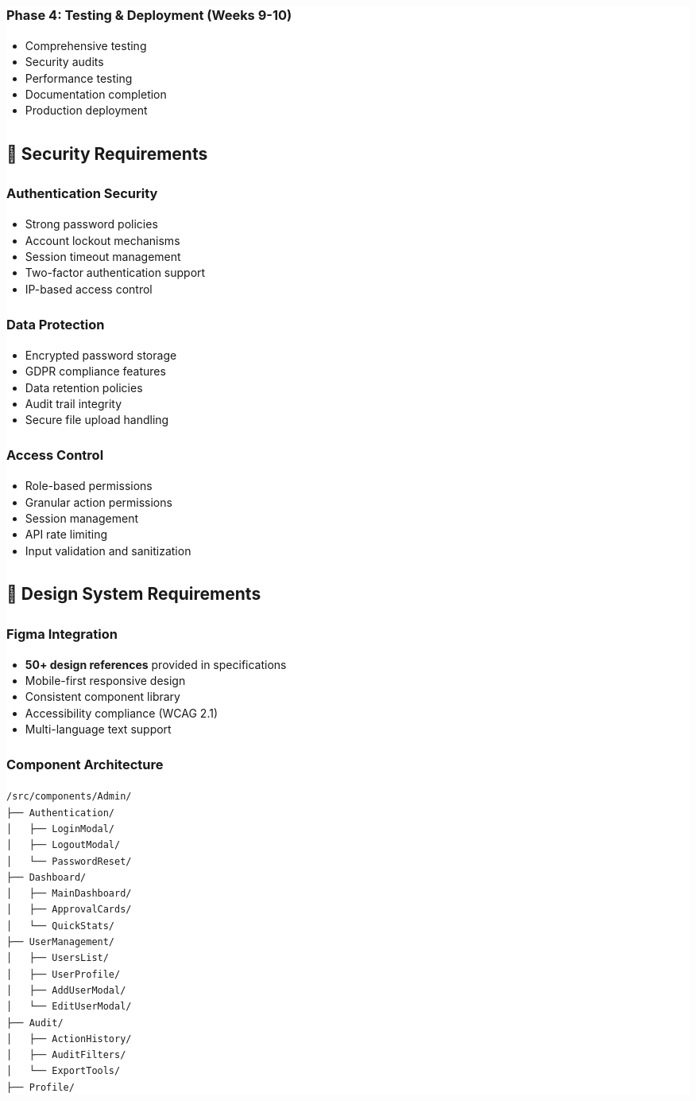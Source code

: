 ### **Phase 4: Testing & Deployment (Weeks 9-10)**
- Comprehensive testing
- Security audits
- Performance testing
- Documentation completion
- Production deployment

## 🔐 **Security Requirements**

### **Authentication Security**
- Strong password policies
- Account lockout mechanisms
- Session timeout management
- Two-factor authentication support
- IP-based access control

### **Data Protection**
- Encrypted password storage
- GDPR compliance features
- Data retention policies
- Audit trail integrity
- Secure file upload handling

### **Access Control**
- Role-based permissions
- Granular action permissions
- Session management
- API rate limiting
- Input validation and sanitization

## 🎨 **Design System Requirements**

### **Figma Integration**
- **50+ design references** provided in specifications
- Mobile-first responsive design
- Consistent component library
- Accessibility compliance (WCAG 2.1)
- Multi-language text support

### **Component Architecture**
```
/src/components/Admin/
├── Authentication/
│   ├── LoginModal/
│   ├── LogoutModal/
│   └── PasswordReset/
├── Dashboard/
│   ├── MainDashboard/
│   ├── ApprovalCards/
│   └── QuickStats/
├── UserManagement/
│   ├── UsersList/
│   ├── UserProfile/
│   ├── AddUserModal/
│   └── EditUserModal/
├── Audit/
│   ├── ActionHistory/
│   ├── AuditFilters/
│   └── ExportTools/
├── Profile/
```